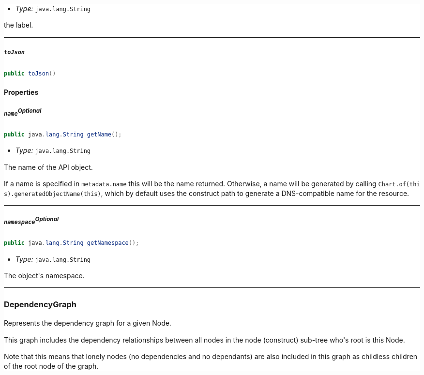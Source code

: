- *Type:* `java.lang.String`

the label.

---

##### `toJson` <a name="org.cdk8s.ApiObjectMetadataDefinition.toJson"></a>

```java
public toJson()
```


#### Properties <a name="Properties"></a>

##### `name`<sup>Optional</sup> <a name="org.cdk8s.ApiObjectMetadataDefinition.property.name"></a>

```java
public java.lang.String getName();
```

- *Type:* `java.lang.String`

The name of the API object.

If a name is specified in `metadata.name` this will be the name returned.
Otherwise, a name will be generated by calling
`Chart.of(this).generatedObjectName(this)`, which by default uses the
construct path to generate a DNS-compatible name for the resource.

---

##### `namespace`<sup>Optional</sup> <a name="org.cdk8s.ApiObjectMetadataDefinition.property.namespace"></a>

```java
public java.lang.String getNamespace();
```

- *Type:* `java.lang.String`

The object's namespace.

---


### DependencyGraph <a name="org.cdk8s.DependencyGraph"></a>

Represents the dependency graph for a given Node.

This graph includes the dependency relationships between all nodes in the
node (construct) sub-tree who's root is this Node.

Note that this means that lonely nodes (no dependencies and no dependants) are also included in this graph as
childless children of the root node of the graph.
